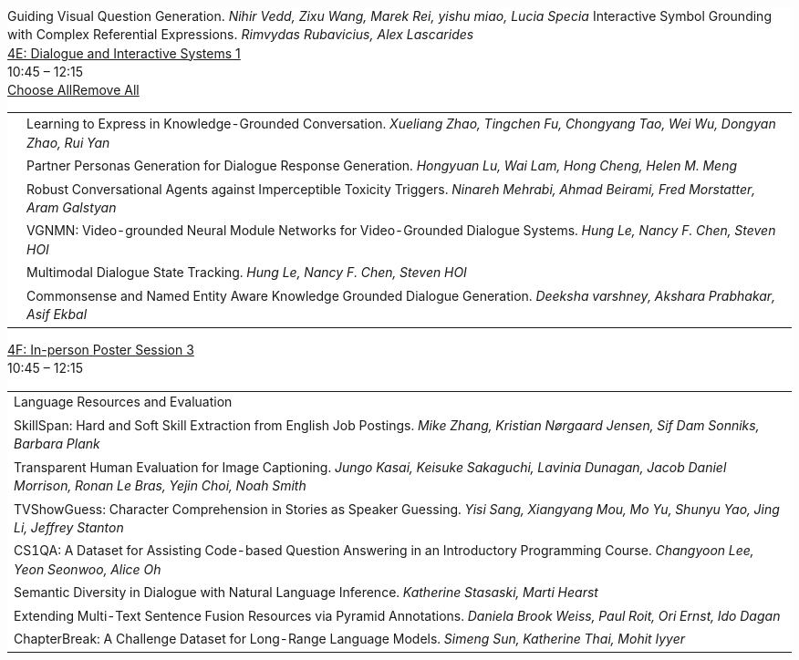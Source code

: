 <tr id="paper" paper-id="318"><td id="paper-time"></td><td><span class="paper-title">Guiding Visual Question Generation. </span><em>Nihir Vedd, Zixu Wang, Marek Rei, yishu miao, Lucia Specia</em></td></tr>
<tr id="paper" paper-id="874"><td id="paper-time"></td><td><span class="paper-title">Interactive Symbol Grounding with Complex Referential Expressions. </span><em>Rimvydas Rubavicius, Alex Lascarides</em></td></tr>
</table>
</div>
</div>
<div class="session session-expandable session-papers" id="session-4e">
<div class="expander-wrapper">
<div id="expander"></div><a href="#" class="session-title">4E: Dialogue and Interactive Systems 1</a>
</div>
<span class="session-time" title="Tuesday, July 12, 2022">10:45 &ndash; 12:15</span>
<div class="paper-session-details"><a href="#" class="session-selector" id="session-4e-selector"> Choose All</a><a href="#" class="session-deselector" id="session-4e-deselector">Remove All</a><table class="paper-table">
<tr id="paper" paper-id="456"><td id="paper-time"></td><td><span class="paper-title">Learning to Express in Knowledge-Grounded Conversation. </span><em>Xueliang Zhao, Tingchen Fu, Chongyang Tao, Wei Wu, Dongyan Zhao, Rui Yan</em></td></tr>
<tr id="paper" paper-id="926"><td id="paper-time"></td><td><span class="paper-title">Partner Personas Generation for Dialogue Response Generation. </span><em>Hongyuan Lu, Wai Lam, Hong Cheng, Helen M. Meng</em></td></tr>
<tr id="paper" paper-id="522"><td id="paper-time"></td><td><span class="paper-title">Robust Conversational Agents against Imperceptible Toxicity Triggers. </span><em>Ninareh Mehrabi, Ahmad Beirami, Fred Morstatter, Aram Galstyan</em></td></tr>
<tr id="paper" paper-id="638"><td id="paper-time"></td><td><span class="paper-title">VGNMN: Video-grounded Neural Module Networks for Video-Grounded Dialogue Systems. </span><em>Hung Le, Nancy F. Chen, Steven HOI</em></td></tr>
<tr id="paper" paper-id="639"><td id="paper-time"></td><td><span class="paper-title">Multimodal Dialogue State Tracking. </span><em>Hung Le, Nancy F. Chen, Steven HOI</em></td></tr>
<tr id="paper" paper-id="249"><td id="paper-time"></td><td><span class="paper-title">Commonsense and Named Entity Aware Knowledge Grounded Dialogue Generation. </span><em>Deeksha varshney, Akshara Prabhakar, Asif Ekbal</em></td></tr>
</table>
</div>
</div>
<div class="session session-expandable session-posters" id="session-poster-4">
<div class="expander-wrapper">
<div id="expander"></div><a href="#" class="session-title">4F: In-person Poster Session 3 </a>
</div>
<span class="session-time" title="Tuesday, July 12, 2022">10:45 &ndash; 12:15</span>
<div class="poster-session-details"><table class="poster-table">
<tr><td><span class="poster-type">Language Resources and Evaluation</span></td></tr>
<tr id="poster" poster-id="887"><td><span class="poster-title">SkillSpan: Hard and Soft Skill Extraction from English Job Postings. </span><em>Mike Zhang, Kristian Nørgaard Jensen, Sif Dam Sonniks, Barbara Plank</em></td></tr>
<tr id="poster" poster-id="660"><td><span class="poster-title">Transparent Human Evaluation for Image Captioning. </span><em>Jungo Kasai, Keisuke Sakaguchi, Lavinia Dunagan, Jacob Daniel Morrison, Ronan Le Bras, Yejin Choi, Noah Smith</em></td></tr>
<tr id="poster" poster-id="812"><td><span class="poster-title">TVShowGuess: Character Comprehension in Stories as Speaker Guessing. </span><em>Yisi Sang, Xiangyang Mou, Mo Yu, Shunyu Yao, Jing Li, Jeffrey Stanton</em></td></tr>
<tr id="poster" poster-id="407"><td><span class="poster-title">CS1QA: A Dataset for Assisting Code-based Question Answering in an Introductory Programming Course. </span><em>Changyoon Lee, Yeon Seonwoo, Alice Oh</em></td></tr>
<tr id="poster" poster-id="9"><td><span class="poster-title">Semantic Diversity in Dialogue with Natural Language Inference. </span><em>Katherine Stasaski, Marti Hearst</em></td></tr>
<tr id="poster" poster-id="368"><td><span class="poster-title">Extending Multi-Text Sentence Fusion Resources via Pyramid Annotations. </span><em>Daniela Brook Weiss, Paul Roit, Ori Ernst, Ido Dagan</em></td></tr>
<tr id="poster" poster-id="688"><td><span class="poster-title">ChapterBreak: A Challenge Dataset for Long-Range Language Models. </span><em>Simeng Sun, Katherine Thai, Mohit Iyyer</em></td></tr>